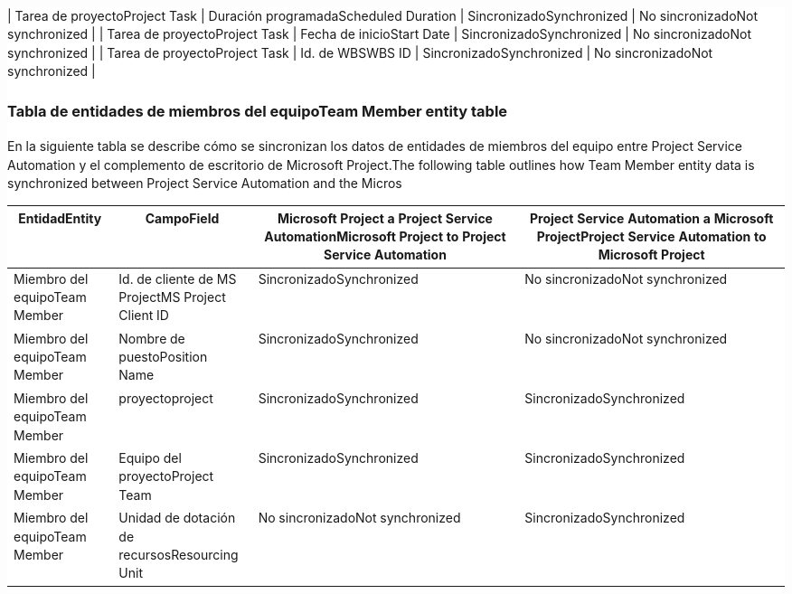 | <span data-ttu-id="c50b0-242">Tarea de proyecto</span><span class="sxs-lookup"><span data-stu-id="c50b0-242">Project Task</span></span> | <span data-ttu-id="c50b0-243">Duración programada</span><span class="sxs-lookup"><span data-stu-id="c50b0-243">Scheduled Duration</span></span> | <span data-ttu-id="c50b0-244">Sincronizado</span><span class="sxs-lookup"><span data-stu-id="c50b0-244">Synchronized</span></span> | <span data-ttu-id="c50b0-245">No sincronizado</span><span class="sxs-lookup"><span data-stu-id="c50b0-245">Not synchronized</span></span> |
| <span data-ttu-id="c50b0-246">Tarea de proyecto</span><span class="sxs-lookup"><span data-stu-id="c50b0-246">Project Task</span></span> | <span data-ttu-id="c50b0-247">Fecha de inicio</span><span class="sxs-lookup"><span data-stu-id="c50b0-247">Start Date</span></span> | <span data-ttu-id="c50b0-248">Sincronizado</span><span class="sxs-lookup"><span data-stu-id="c50b0-248">Synchronized</span></span> | <span data-ttu-id="c50b0-249">No sincronizado</span><span class="sxs-lookup"><span data-stu-id="c50b0-249">Not synchronized</span></span> |
| <span data-ttu-id="c50b0-250">Tarea de proyecto</span><span class="sxs-lookup"><span data-stu-id="c50b0-250">Project Task</span></span> | <span data-ttu-id="c50b0-251">Id. de WBS</span><span class="sxs-lookup"><span data-stu-id="c50b0-251">WBS ID</span></span> | <span data-ttu-id="c50b0-252">Sincronizado</span><span class="sxs-lookup"><span data-stu-id="c50b0-252">Synchronized</span></span> | <span data-ttu-id="c50b0-253">No sincronizado</span><span class="sxs-lookup"><span data-stu-id="c50b0-253">Not synchronized</span></span> |

### <a name="team-member-entity-table"></a><span data-ttu-id="c50b0-254">Tabla de entidades de miembros del equipo</span><span class="sxs-lookup"><span data-stu-id="c50b0-254">Team Member entity table</span></span>
<span data-ttu-id="c50b0-255">En la siguiente tabla se describe cómo se sincronizan los datos de entidades de miembros del equipo entre Project Service Automation y el complemento de escritorio de Microsoft Project.</span><span class="sxs-lookup"><span data-stu-id="c50b0-255">The following table outlines how Team Member entity data is synchronized between Project Service Automation and the Micros</span></span>

| <span data-ttu-id="c50b0-256">**Entidad**</span><span class="sxs-lookup"><span data-stu-id="c50b0-256">**Entity**</span></span> | <span data-ttu-id="c50b0-257">**Campo**</span><span class="sxs-lookup"><span data-stu-id="c50b0-257">**Field**</span></span> | <span data-ttu-id="c50b0-258">**Microsoft Project a Project Service Automation**</span><span class="sxs-lookup"><span data-stu-id="c50b0-258">**Microsoft Project to Project Service Automation**</span></span> | <span data-ttu-id="c50b0-259">**Project Service Automation a Microsoft Project**</span><span class="sxs-lookup"><span data-stu-id="c50b0-259">**Project Service Automation to Microsoft Project**</span></span> |
| --- | --- | --- | --- |
| <span data-ttu-id="c50b0-260">Miembro del equipo</span><span class="sxs-lookup"><span data-stu-id="c50b0-260">Team Member</span></span> | <span data-ttu-id="c50b0-261">Id. de cliente de MS Project</span><span class="sxs-lookup"><span data-stu-id="c50b0-261">MS Project Client ID</span></span> | <span data-ttu-id="c50b0-262">Sincronizado</span><span class="sxs-lookup"><span data-stu-id="c50b0-262">Synchronized</span></span> | <span data-ttu-id="c50b0-263">No sincronizado</span><span class="sxs-lookup"><span data-stu-id="c50b0-263">Not synchronized</span></span> |
| <span data-ttu-id="c50b0-264">Miembro del equipo</span><span class="sxs-lookup"><span data-stu-id="c50b0-264">Team Member</span></span> | <span data-ttu-id="c50b0-265">Nombre de puesto</span><span class="sxs-lookup"><span data-stu-id="c50b0-265">Position Name</span></span> | <span data-ttu-id="c50b0-266">Sincronizado</span><span class="sxs-lookup"><span data-stu-id="c50b0-266">Synchronized</span></span> | <span data-ttu-id="c50b0-267">No sincronizado</span><span class="sxs-lookup"><span data-stu-id="c50b0-267">Not synchronized</span></span> |
| <span data-ttu-id="c50b0-268">Miembro del equipo</span><span class="sxs-lookup"><span data-stu-id="c50b0-268">Team Member</span></span> | <span data-ttu-id="c50b0-269">proyecto</span><span class="sxs-lookup"><span data-stu-id="c50b0-269">project</span></span> | <span data-ttu-id="c50b0-270">Sincronizado</span><span class="sxs-lookup"><span data-stu-id="c50b0-270">Synchronized</span></span> | <span data-ttu-id="c50b0-271">Sincronizado</span><span class="sxs-lookup"><span data-stu-id="c50b0-271">Synchronized</span></span> |
| <span data-ttu-id="c50b0-272">Miembro del equipo</span><span class="sxs-lookup"><span data-stu-id="c50b0-272">Team Member</span></span> | <span data-ttu-id="c50b0-273">Equipo del proyecto</span><span class="sxs-lookup"><span data-stu-id="c50b0-273">Project Team</span></span> | <span data-ttu-id="c50b0-274">Sincronizado</span><span class="sxs-lookup"><span data-stu-id="c50b0-274">Synchronized</span></span> | <span data-ttu-id="c50b0-275">Sincronizado</span><span class="sxs-lookup"><span data-stu-id="c50b0-275">Synchronized</span></span> |
| <span data-ttu-id="c50b0-276">Miembro del equipo</span><span class="sxs-lookup"><span data-stu-id="c50b0-276">Team Member</span></span> | <span data-ttu-id="c50b0-277">Unidad de dotación de recursos</span><span class="sxs-lookup"><span data-stu-id="c50b0-277">Resourcing Unit</span></span> | <span data-ttu-id="c50b0-278">No sincronizado</span><span class="sxs-lookup"><span data-stu-id="c50b0-278">Not synchronized</span></span> | <span data-ttu-id="c50b0-279">Sincronizado</span><span class="sxs-lookup"><span data-stu-id="c50b0-279">Synchronized</span></span> |